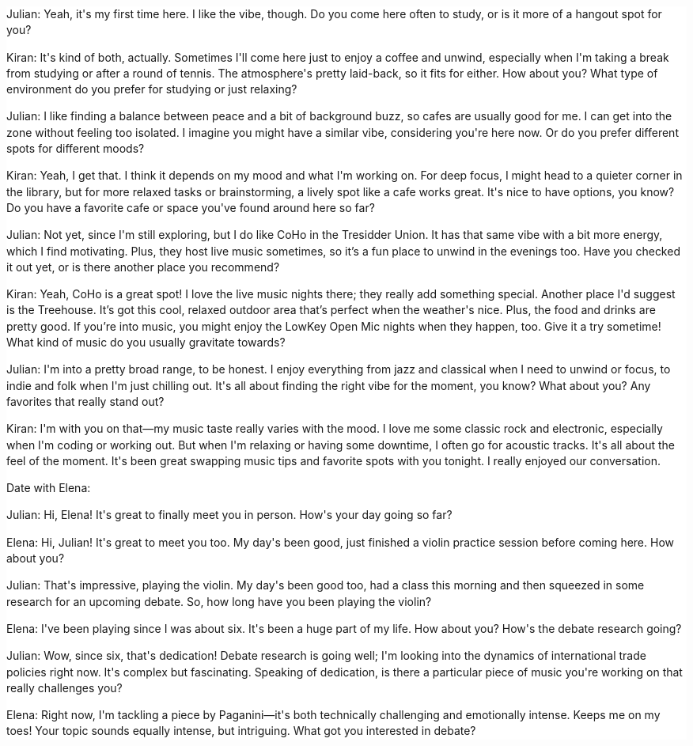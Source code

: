 Julian: Yeah, it's my first time here. I like the vibe, though. Do you come here often to study, or is it more of a hangout spot for you?

Kiran: It's kind of both, actually. Sometimes I'll come here just to enjoy a coffee and unwind, especially when I'm taking a break from studying or after a round of tennis. The atmosphere's pretty laid-back, so it fits for either. How about you? What type of environment do you prefer for studying or just relaxing?

Julian: I like finding a balance between peace and a bit of background buzz, so cafes are usually good for me. I can get into the zone without feeling too isolated. I imagine you might have a similar vibe, considering you're here now. Or do you prefer different spots for different moods?

Kiran: Yeah, I get that. I think it depends on my mood and what I'm working on. For deep focus, I might head to a quieter corner in the library, but for more relaxed tasks or brainstorming, a lively spot like a cafe works great. It's nice to have options, you know? Do you have a favorite cafe or space you've found around here so far?

Julian: Not yet, since I'm still exploring, but I do like CoHo in the Tresidder Union. It has that same vibe with a bit more energy, which I find motivating. Plus, they host live music sometimes, so it’s a fun place to unwind in the evenings too. Have you checked it out yet, or is there another place you recommend?

Kiran: Yeah, CoHo is a great spot! I love the live music nights there; they really add something special. Another place I'd suggest is the Treehouse. It’s got this cool, relaxed outdoor area that’s perfect when the weather's nice. Plus, the food and drinks are pretty good. If you’re into music, you might enjoy the LowKey Open Mic nights when they happen, too. Give it a try sometime! What kind of music do you usually gravitate towards?

Julian: I'm into a pretty broad range, to be honest. I enjoy everything from jazz and classical when I need to unwind or focus, to indie and folk when I'm just chilling out. It's all about finding the right vibe for the moment, you know? What about you? Any favorites that really stand out?

Kiran: I'm with you on that—my music taste really varies with the mood. I love me some classic rock and electronic, especially when I'm coding or working out. But when I'm relaxing or having some downtime, I often go for acoustic tracks. It's all about the feel of the moment. It's been great swapping music tips and favorite spots with you tonight. I really enjoyed our conversation.

Date with Elena:

Julian: Hi, Elena! It's great to finally meet you in person. How's your day going so far?

Elena: Hi, Julian! It's great to meet you too. My day's been good, just finished a violin practice session before coming here. How about you?

Julian: That's impressive, playing the violin. My day's been good too, had a class this morning and then squeezed in some research for an upcoming debate. So, how long have you been playing the violin?

Elena: I've been playing since I was about six. It's been a huge part of my life. How about you? How's the debate research going?

Julian: Wow, since six, that's dedication! Debate research is going well; I'm looking into the dynamics of international trade policies right now. It's complex but fascinating. Speaking of dedication, is there a particular piece of music you're working on that really challenges you?

Elena: Right now, I'm tackling a piece by Paganini—it's both technically challenging and emotionally intense. Keeps me on my toes! Your topic sounds equally intense, but intriguing. What got you interested in debate?
